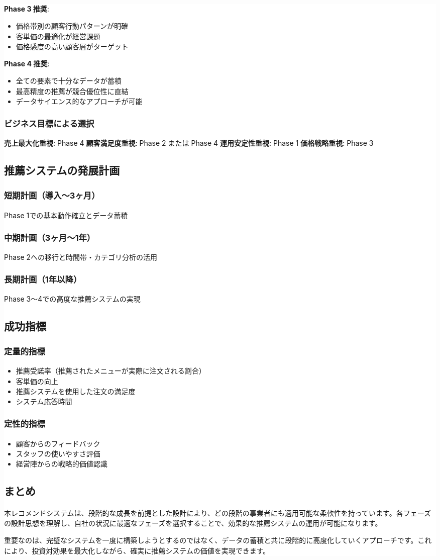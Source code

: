 **Phase 3 推奨**:
- 価格帯別の顧客行動パターンが明確
- 客単価の最適化が経営課題
- 価格感度の高い顧客層がターゲット

**Phase 4 推奨**:
- 全ての要素で十分なデータが蓄積
- 最高精度の推薦が競合優位性に直結
- データサイエンス的なアプローチが可能

### ビジネス目標による選択

**売上最大化重視**: Phase 4
**顧客満足度重視**: Phase 2 または Phase 4
**運用安定性重視**: Phase 1
**価格戦略重視**: Phase 3

## 推薦システムの発展計画

### 短期計画（導入〜3ヶ月）
Phase 1での基本動作確立とデータ蓄積

### 中期計画（3ヶ月〜1年）
Phase 2への移行と時間帯・カテゴリ分析の活用

### 長期計画（1年以降）
Phase 3〜4での高度な推薦システムの実現

## 成功指標

### 定量的指標
- 推薦受諾率（推薦されたメニューが実際に注文される割合）
- 客単価の向上
- 推薦システムを使用した注文の満足度
- システム応答時間

### 定性的指標
- 顧客からのフィードバック
- スタッフの使いやすさ評価
- 経営陣からの戦略的価値認識

## まとめ

本レコメンドシステムは、段階的な成長を前提とした設計により、どの段階の事業者にも適用可能な柔軟性を持っています。各フェーズの設計思想を理解し、自社の状況に最適なフェーズを選択することで、効果的な推薦システムの運用が可能になります。

重要なのは、完璧なシステムを一度に構築しようとするのではなく、データの蓄積と共に段階的に高度化していくアプローチです。これにより、投資対効果を最大化しながら、確実に推薦システムの価値を実現できます。
